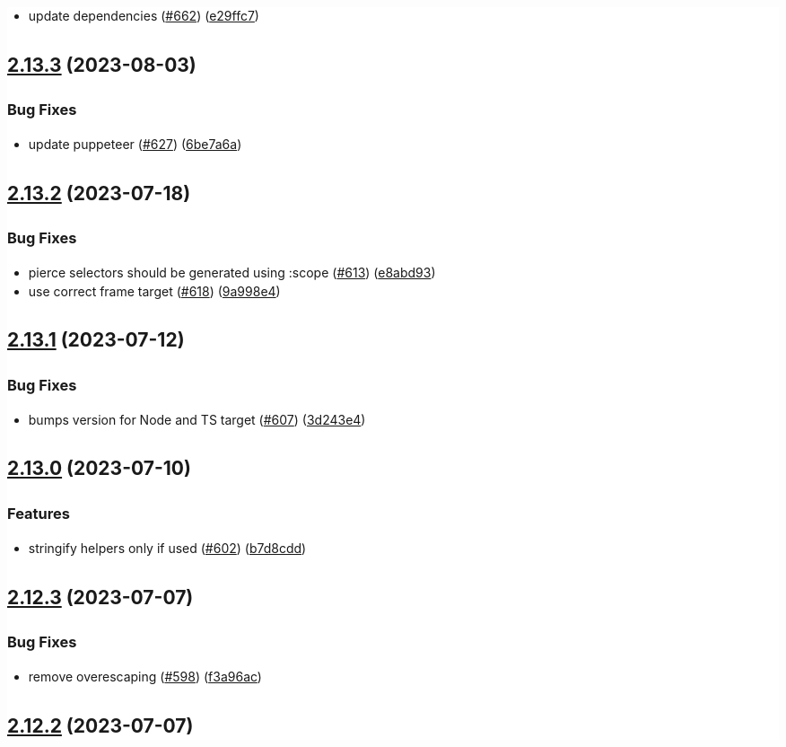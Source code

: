 * update dependencies ([#662](https://github.com/puppeteer/replay/issues/662)) ([e29ffc7](https://github.com/puppeteer/replay/commit/e29ffc7c6242170f8550d78e7feb1328bacfd4f6))

## [2.13.3](https://github.com/puppeteer/replay/compare/v2.13.2...v2.13.3) (2023-08-03)


### Bug Fixes

* update puppeteer ([#627](https://github.com/puppeteer/replay/issues/627)) ([6be7a6a](https://github.com/puppeteer/replay/commit/6be7a6a307c560b5c0f214c93759ab96def6204a))

## [2.13.2](https://github.com/puppeteer/replay/compare/v2.13.1...v2.13.2) (2023-07-18)


### Bug Fixes

* pierce selectors should be generated using :scope ([#613](https://github.com/puppeteer/replay/issues/613)) ([e8abd93](https://github.com/puppeteer/replay/commit/e8abd93634e17469282a3f108c55512bea1a292a))
* use correct frame target ([#618](https://github.com/puppeteer/replay/issues/618)) ([9a998e4](https://github.com/puppeteer/replay/commit/9a998e40379ef3bebda36f4abfc429756835dc8d))

## [2.13.1](https://github.com/puppeteer/replay/compare/v2.13.0...v2.13.1) (2023-07-12)


### Bug Fixes

* bumps version for Node and TS target ([#607](https://github.com/puppeteer/replay/issues/607)) ([3d243e4](https://github.com/puppeteer/replay/commit/3d243e43d0ac93f1583a808bc6c05fb924e05efb))

## [2.13.0](https://github.com/puppeteer/replay/compare/v2.12.3...v2.13.0) (2023-07-10)


### Features

* stringify helpers only if used ([#602](https://github.com/puppeteer/replay/issues/602)) ([b7d8cdd](https://github.com/puppeteer/replay/commit/b7d8cdd534e72f5959bb5d8d97f7cab07750a704))

## [2.12.3](https://github.com/puppeteer/replay/compare/v2.12.2...v2.12.3) (2023-07-07)


### Bug Fixes

* remove overescaping ([#598](https://github.com/puppeteer/replay/issues/598)) ([f3a96ac](https://github.com/puppeteer/replay/commit/f3a96ac3fed0300778cc39885b6fc87728921261))

## [2.12.2](https://github.com/puppeteer/replay/compare/v2.12.1...v2.12.2) (2023-07-07)

